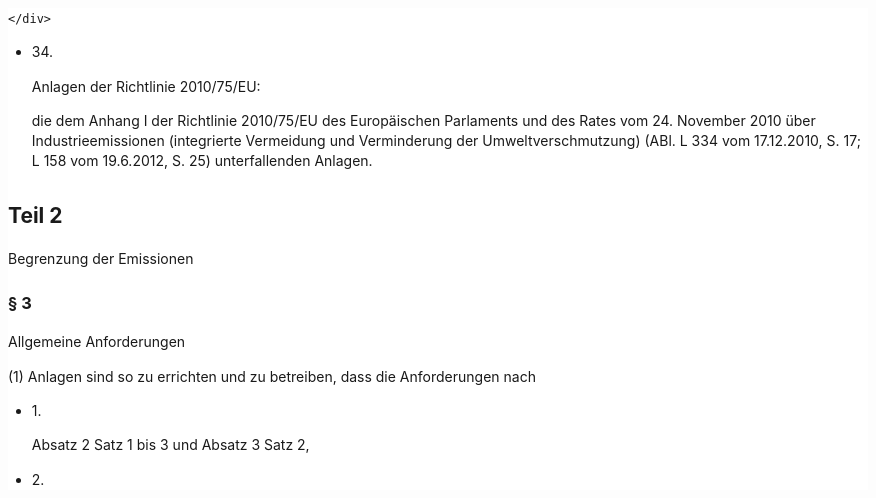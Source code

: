     </div>

  - 34\.
    
    <div>
    
    Anlagen der Richtlinie 2010/75/EU:
    
    </div>
    
    <div>
    
    die dem Anhang I der Richtlinie 2010/75/EU des Europäischen
    Parlaments und des Rates vom 24. November 2010 über
    Industrieemissionen (integrierte Vermeidung und Verminderung der
    Umweltverschmutzung) (ABl. L 334 vom 17.12.2010, S. 17; L 158 vom
    19.6.2012, S. 25) unterfallenden Anlagen.
    
    </div>

</div>

</div>

</div>

</div>

<span id="BJNR0070A0024BJNG000200000.html"></span>

## Teil 2  
Begrenzung der Emissionen

<span id="BJNR0070A0024BJNE000500000.html"></span>

### § 3  
Allgemeine Anforderungen

<div>

<div class="jnhtml">

<div>

<div class="jurAbsatz">

(1) Anlagen sind so zu errichten und zu betreiben, dass die
Anforderungen nach

  - 1\.
    
    <div>
    
    Absatz 2 Satz 1 bis 3 und Absatz 3 Satz 2,
    
    </div>

  - 2\.
    
    <div>
    